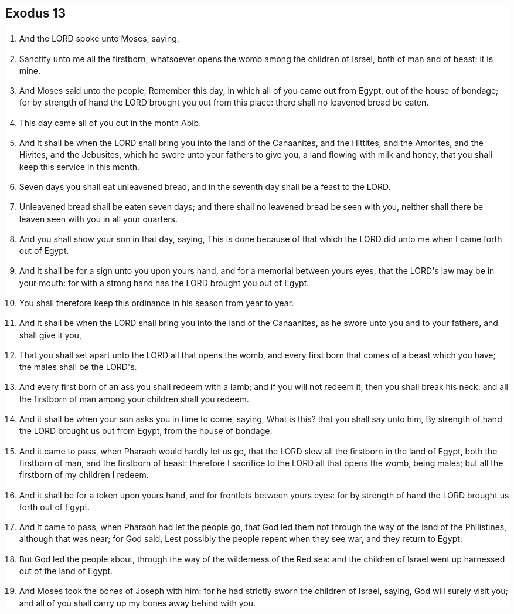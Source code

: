 ## Exodus 13

1. And the LORD spoke unto Moses, saying,

2. Sanctify unto me all the firstborn, whatsoever opens the womb among the children of Israel, both of man and of beast: it is mine.

3. And Moses said unto the people, Remember this day, in which all of you came out from Egypt, out of the house of bondage; for by strength of hand the LORD brought you out from this place: there shall no leavened bread be eaten.

4. This day came all of you out in the month Abib.

5. And it shall be when the LORD shall bring you into the land of the Canaanites, and the Hittites, and the Amorites, and the Hivites, and the Jebusites, which he swore unto your fathers to give you, a land flowing with milk and honey, that you shall keep this service in this month.

6. Seven days you shall eat unleavened bread, and in the seventh day shall be a feast to the LORD.

7. Unleavened bread shall be eaten seven days; and there shall no leavened bread be seen with you, neither shall there be leaven seen with you in all your quarters.

8. And you shall show your son in that day, saying, This is done because of that which the LORD did unto me when I came forth out of Egypt.

9. And it shall be for a sign unto you upon yours hand, and for a memorial between yours eyes, that the LORD's law may be in your mouth: for with a strong hand has the LORD brought you out of Egypt.

10. You shall therefore keep this ordinance in his season from year to year.

11. And it shall be when the LORD shall bring you into the land of the Canaanites, as he swore unto you and to your fathers, and shall give it you,

12. That you shall set apart unto the LORD all that opens the womb, and every first born that comes of a beast which you have; the males shall be the LORD's.

13. And every first born of an ass you shall redeem with a lamb; and if you will not redeem it, then you shall break his neck: and all the firstborn of man among your children shall you redeem.

14. And it shall be when your son asks you in time to come, saying, What is this? that you shall say unto him, By strength of hand the LORD brought us out from Egypt, from the house of bondage:

15. And it came to pass, when Pharaoh would hardly let us go, that the LORD slew all the firstborn in the land of Egypt, both the firstborn of man, and the firstborn of beast: therefore I sacrifice to the LORD all that opens the womb, being males; but all the firstborn of my children I redeem.

16. And it shall be for a token upon yours hand, and for frontlets between yours eyes: for by strength of hand the LORD brought us forth out of Egypt.

17. And it came to pass, when Pharaoh had let the people go, that God led them not through the way of the land of the Philistines, although that was near; for God said, Lest possibly the people repent when they see war, and they return to Egypt:

18. But God led the people about, through the way of the wilderness of the Red sea: and the children of Israel went up harnessed out of the land of Egypt.

19. And Moses took the bones of Joseph with him: for he had strictly sworn the children of Israel, saying, God will surely visit you; and all of you shall carry up my bones away behind with you.

